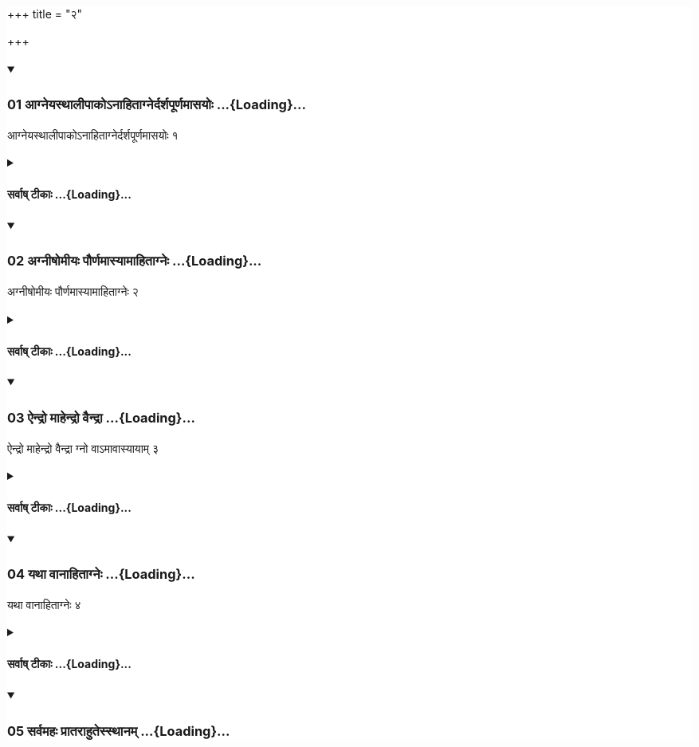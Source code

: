 +++
title = "२"

+++

<div class="js_include" includetitle="true" newlevelforh1="3" unfilled url="/vedAH_sAma/kauthumam/sUtram/drAhyAyaNaH/khAdira-gRhyam/vishvAsa-prastutiH/2/2/01_AgneyasthAlIpAko-nAhitAgnerdarshapUrNamAsayoH.md">
<details open><summary><h3>01 आग्नेयस्थालीपाकोऽनाहिताग्नेर्दर्शपूर्णमासयोः ...{Loading}...</h3></summary>

आग्नेयस्थालीपाकोऽनाहिताग्नेर्दर्शपूर्णमासयोः १
</details>
</div>
<div class="js_include collapsed" newlevelforh1="4" title="सर्वाष् टीकाः" unfilled url="/vedAH_sAma/kauthumam/sUtram/drAhyAyaNaH/khAdira-gRhyam/sarvASh_TIkAH/2/2/01_AgneyasthAlIpAko-nAhitAgnerdarshapUrNamAsayoH.md">
<details><summary><h4>सर्वाष् टीकाः ...{Loading}...</h4></summary></details>
</div>
<div class="js_include" includetitle="true" newlevelforh1="3" unfilled url="/vedAH_sAma/kauthumam/sUtram/drAhyAyaNaH/khAdira-gRhyam/vishvAsa-prastutiH/2/2/02_agnIShomIyaH_paurNamAsyAmAhitAgneH.md">
<details open><summary><h3>02 अग्नीषोमीयः पौर्णमास्यामाहिताग्नेः ...{Loading}...</h3></summary>

अग्नीषोमीयः पौर्णमास्यामाहिताग्नेः २
</details>
</div>
<div class="js_include collapsed" newlevelforh1="4" title="सर्वाष् टीकाः" unfilled url="/vedAH_sAma/kauthumam/sUtram/drAhyAyaNaH/khAdira-gRhyam/sarvASh_TIkAH/2/2/02_agnIShomIyaH_paurNamAsyAmAhitAgneH.md">
<details><summary><h4>सर्वाष् टीकाः ...{Loading}...</h4></summary></details>
</div>
<div class="js_include" includetitle="true" newlevelforh1="3" unfilled url="/vedAH_sAma/kauthumam/sUtram/drAhyAyaNaH/khAdira-gRhyam/vishvAsa-prastutiH/2/2/03_aindro_mAhendro_vaindrA.md">
<details open><summary><h3>03 ऐन्द्रो माहेन्द्रो वैन्द्रा ...{Loading}...</h3></summary>

ऐन्द्रो माहेन्द्रो वैन्द्रा ग्नो वाऽमावास्यायाम् ३
</details>
</div>
<div class="js_include collapsed" newlevelforh1="4" title="सर्वाष् टीकाः" unfilled url="/vedAH_sAma/kauthumam/sUtram/drAhyAyaNaH/khAdira-gRhyam/sarvASh_TIkAH/2/2/03_aindro_mAhendro_vaindrA.md">
<details><summary><h4>सर्वाष् टीकाः ...{Loading}...</h4></summary></details>
</div>
<div class="js_include" includetitle="true" newlevelforh1="3" unfilled url="/vedAH_sAma/kauthumam/sUtram/drAhyAyaNaH/khAdira-gRhyam/vishvAsa-prastutiH/2/2/04_yathA_vAnAhitAgneH.md">
<details open><summary><h3>04 यथा वानाहिताग्नेः ...{Loading}...</h3></summary>

यथा वानाहिताग्नेः ४
</details>
</div>
<div class="js_include collapsed" newlevelforh1="4" title="सर्वाष् टीकाः" unfilled url="/vedAH_sAma/kauthumam/sUtram/drAhyAyaNaH/khAdira-gRhyam/sarvASh_TIkAH/2/2/04_yathA_vAnAhitAgneH.md">
<details><summary><h4>सर्वाष् टीकाः ...{Loading}...</h4></summary></details>
</div>
<div class="js_include" includetitle="true" newlevelforh1="3" unfilled url="/vedAH_sAma/kauthumam/sUtram/drAhyAyaNaH/khAdira-gRhyam/vishvAsa-prastutiH/2/2/05_sarvamahaH_prAtarAhutessthAnam.md">
<details open><summary><h3>05 सर्वमहः प्रातराहुतेस्स्थानम् ...{Loading}...</h3></summary>
